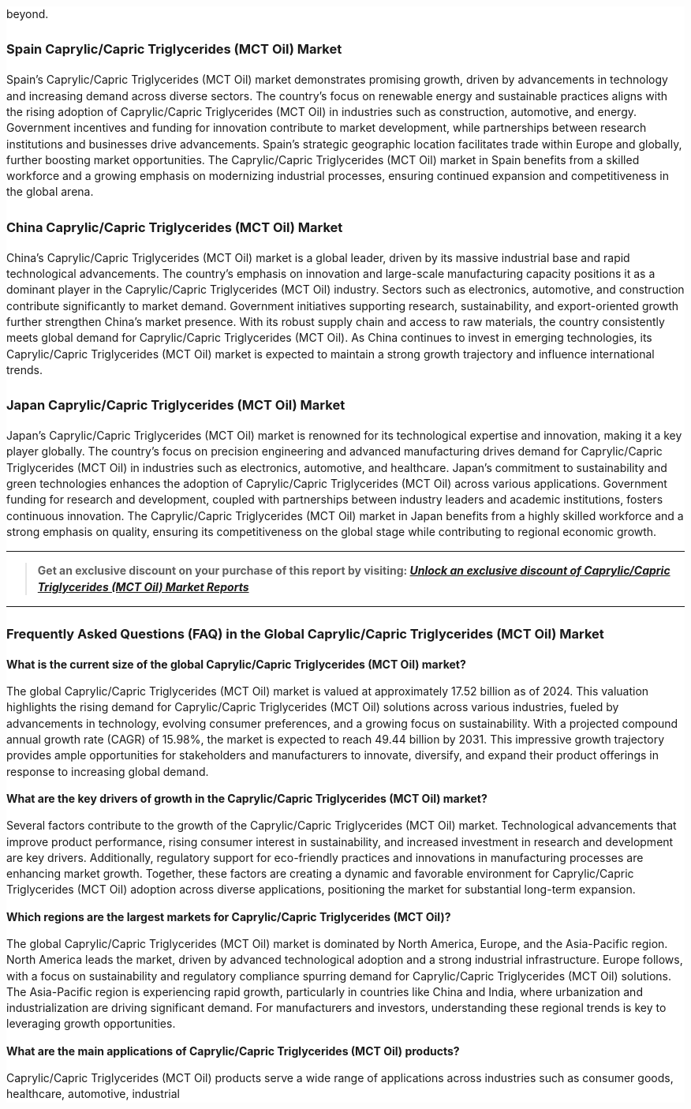 beyond.</p><h3>Spain Caprylic/Capric Triglycerides (MCT Oil) Market</h3><p>Spain&rsquo;s Caprylic/Capric Triglycerides (MCT Oil) market demonstrates promising growth, driven by advancements in technology and increasing demand across diverse sectors. The country&rsquo;s focus on renewable energy and sustainable practices aligns with the rising adoption of Caprylic/Capric Triglycerides (MCT Oil) in industries such as construction, automotive, and energy. Government incentives and funding for innovation contribute to market development, while partnerships between research institutions and businesses drive advancements. Spain&rsquo;s strategic geographic location facilitates trade within Europe and globally, further boosting market opportunities. The Caprylic/Capric Triglycerides (MCT Oil) market in Spain benefits from a skilled workforce and a growing emphasis on modernizing industrial processes, ensuring continued expansion and competitiveness in the global arena.</p><h3>China Caprylic/Capric Triglycerides (MCT Oil) Market</h3><p>China&rsquo;s Caprylic/Capric Triglycerides (MCT Oil) market is a global leader, driven by its massive industrial base and rapid technological advancements. The country&rsquo;s emphasis on innovation and large-scale manufacturing capacity positions it as a dominant player in the Caprylic/Capric Triglycerides (MCT Oil) industry. Sectors such as electronics, automotive, and construction contribute significantly to market demand. Government initiatives supporting research, sustainability, and export-oriented growth further strengthen China&rsquo;s market presence. With its robust supply chain and access to raw materials, the country consistently meets global demand for Caprylic/Capric Triglycerides (MCT Oil). As China continues to invest in emerging technologies, its Caprylic/Capric Triglycerides (MCT Oil) market is expected to maintain a strong growth trajectory and influence international trends.</p><h3>Japan Caprylic/Capric Triglycerides (MCT Oil) Market</h3><p>Japan&rsquo;s Caprylic/Capric Triglycerides (MCT Oil) market is renowned for its technological expertise and innovation, making it a key player globally. The country&rsquo;s focus on precision engineering and advanced manufacturing drives demand for Caprylic/Capric Triglycerides (MCT Oil) in industries such as electronics, automotive, and healthcare. Japan&rsquo;s commitment to sustainability and green technologies enhances the adoption of Caprylic/Capric Triglycerides (MCT Oil) across various applications. Government funding for research and development, coupled with partnerships between industry leaders and academic institutions, fosters continuous innovation. The Caprylic/Capric Triglycerides (MCT Oil) market in Japan benefits from a highly skilled workforce and a strong emphasis on quality, ensuring its competitiveness on the global stage while contributing to regional economic growth.</p><hr /><blockquote><p><strong>Get an exclusive discount on your purchase of this report by visiting: <em><a href="://marketresearchpulse.com/ask-for-discount/46762?utm_source=Github&amp;utm_medium=0116">Unlock an exclusive discount of Caprylic/Capric Triglycerides (MCT Oil) Market Reports</a></em>&nbsp;</strong></p></blockquote><hr /><h3>Frequently Asked Questions (FAQ) in the Global Caprylic/Capric Triglycerides (MCT Oil) Market</h3><p><strong>What is the current size of the global Caprylic/Capric Triglycerides (MCT Oil) market?</strong></p><p>The global Caprylic/Capric Triglycerides (MCT Oil) market is valued at approximately 17.52 billion as of 2024. This valuation highlights the rising demand for Caprylic/Capric Triglycerides (MCT Oil) solutions across various industries, fueled by advancements in technology, evolving consumer preferences, and a growing focus on sustainability. With a projected compound annual growth rate (CAGR) of 15.98%, the market is expected to reach 49.44 billion by 2031. This impressive growth trajectory provides ample opportunities for stakeholders and manufacturers to innovate, diversify, and expand their product offerings in response to increasing global demand.</p><p><strong>What are the key drivers of growth in the Caprylic/Capric Triglycerides (MCT Oil) market?</strong></p><p>Several factors contribute to the growth of the Caprylic/Capric Triglycerides (MCT Oil) market. Technological advancements that improve product performance, rising consumer interest in sustainability, and increased investment in research and development are key drivers. Additionally, regulatory support for eco-friendly practices and innovations in manufacturing processes are enhancing market growth. Together, these factors are creating a dynamic and favorable environment for Caprylic/Capric Triglycerides (MCT Oil) adoption across diverse applications, positioning the market for substantial long-term expansion.</p><p><strong>Which regions are the largest markets for Caprylic/Capric Triglycerides (MCT Oil)?</strong></p><p>The global Caprylic/Capric Triglycerides (MCT Oil) market is dominated by North America, Europe, and the Asia-Pacific region. North America leads the market, driven by advanced technological adoption and a strong industrial infrastructure. Europe follows, with a focus on sustainability and regulatory compliance spurring demand for Caprylic/Capric Triglycerides (MCT Oil) solutions. The Asia-Pacific region is experiencing rapid growth, particularly in countries like China and India, where urbanization and industrialization are driving significant demand. For manufacturers and investors, understanding these regional trends is key to leveraging growth opportunities.</p><p><strong>What are the main applications of Caprylic/Capric Triglycerides (MCT Oil) products?</strong></p><p>Caprylic/Capric Triglycerides (MCT Oil) products serve a wide range of applications across industries such as consumer goods, healthcare, automotive, industrial